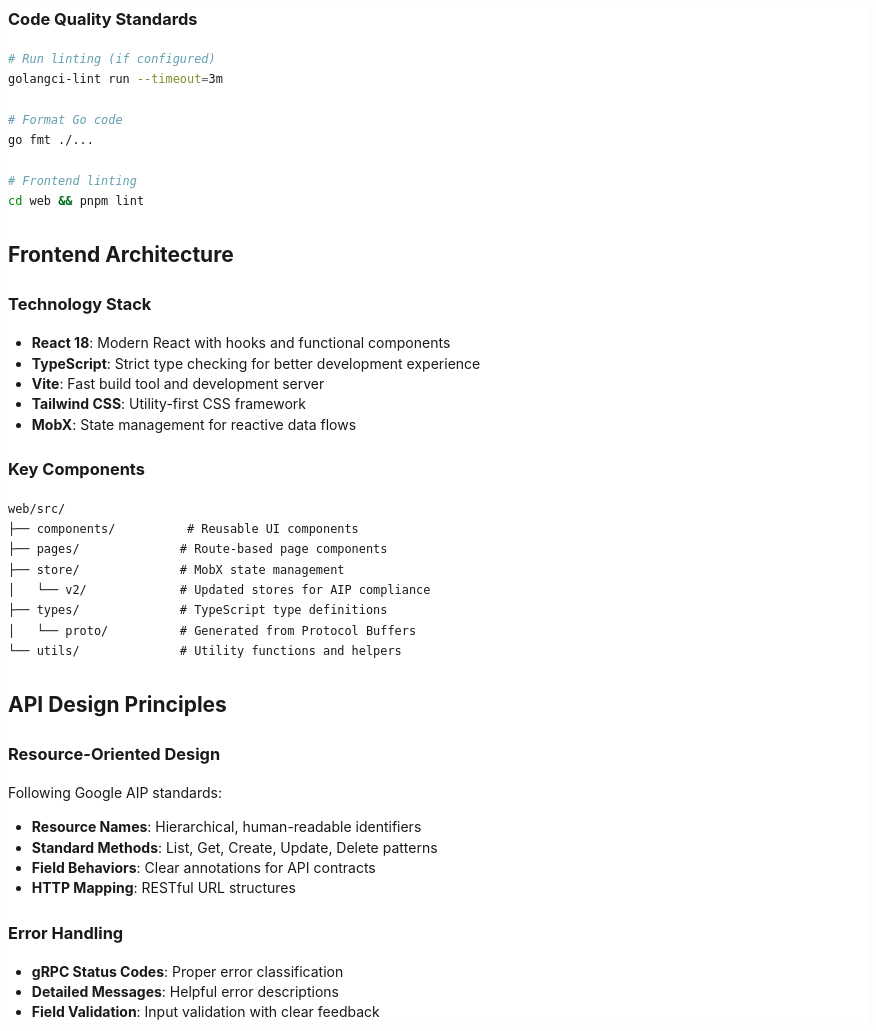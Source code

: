 ### Code Quality Standards

```bash
# Run linting (if configured)
golangci-lint run --timeout=3m

# Format Go code
go fmt ./...

# Frontend linting
cd web && pnpm lint
```

## Frontend Architecture

### Technology Stack

- **React 18**: Modern React with hooks and functional components
- **TypeScript**: Strict type checking for better development experience
- **Vite**: Fast build tool and development server
- **Tailwind CSS**: Utility-first CSS framework
- **MobX**: State management for reactive data flows

### Key Components

```text
web/src/
├── components/          # Reusable UI components
├── pages/              # Route-based page components
├── store/              # MobX state management
│   └── v2/             # Updated stores for AIP compliance
├── types/              # TypeScript type definitions
│   └── proto/          # Generated from Protocol Buffers
└── utils/              # Utility functions and helpers
```

## API Design Principles

### Resource-Oriented Design

Following Google AIP standards:

- **Resource Names**: Hierarchical, human-readable identifiers
- **Standard Methods**: List, Get, Create, Update, Delete patterns
- **Field Behaviors**: Clear annotations for API contracts
- **HTTP Mapping**: RESTful URL structures

### Error Handling

- **gRPC Status Codes**: Proper error classification
- **Detailed Messages**: Helpful error descriptions
- **Field Validation**: Input validation with clear feedback
